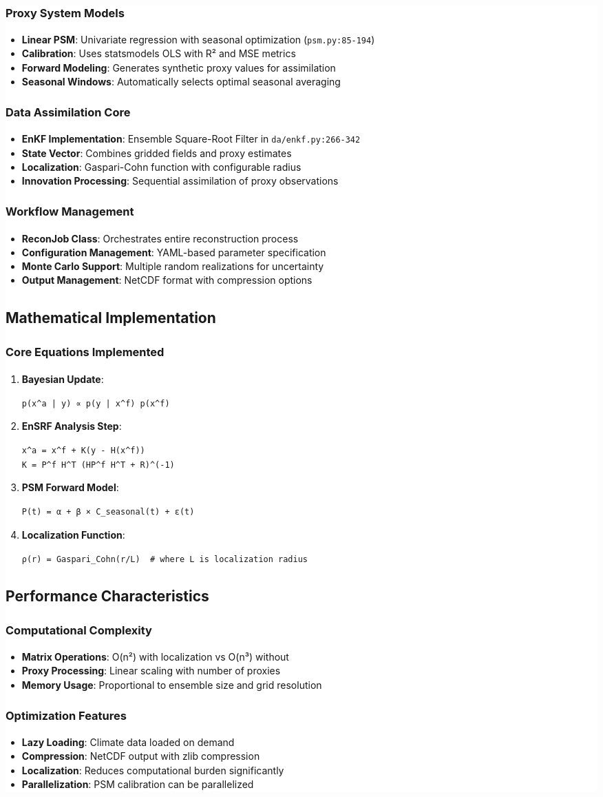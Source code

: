 ### Proxy System Models
- **Linear PSM**: Univariate regression with seasonal optimization (`psm.py:85-194`)
- **Calibration**: Uses statsmodels OLS with R² and MSE metrics
- **Forward Modeling**: Generates synthetic proxy values for assimilation
- **Seasonal Windows**: Automatically selects optimal seasonal averaging

### Data Assimilation Core
- **EnKF Implementation**: Ensemble Square-Root Filter in `da/enkf.py:266-342`
- **State Vector**: Combines gridded fields and proxy estimates
- **Localization**: Gaspari-Cohn function with configurable radius
- **Innovation Processing**: Sequential assimilation of proxy observations

### Workflow Management
- **ReconJob Class**: Orchestrates entire reconstruction process
- **Configuration Management**: YAML-based parameter specification
- **Monte Carlo Support**: Multiple random realizations for uncertainty
- **Output Management**: NetCDF format with compression options

## Mathematical Implementation

### Core Equations Implemented

1. **Bayesian Update**:
   ```
   p(x^a | y) ∝ p(y | x^f) p(x^f)
   ```

2. **EnSRF Analysis Step**:
   ```
   x^a = x^f + K(y - H(x^f))
   K = P^f H^T (HP^f H^T + R)^(-1)
   ```

3. **PSM Forward Model**:
   ```
   P(t) = α + β × C_seasonal(t) + ε(t)
   ```

4. **Localization Function**:
   ```
   ρ(r) = Gaspari_Cohn(r/L)  # where L is localization radius
   ```

## Performance Characteristics

### Computational Complexity
- **Matrix Operations**: O(n²) with localization vs O(n³) without
- **Proxy Processing**: Linear scaling with number of proxies
- **Memory Usage**: Proportional to ensemble size and grid resolution

### Optimization Features
- **Lazy Loading**: Climate data loaded on demand
- **Compression**: NetCDF output with zlib compression
- **Localization**: Reduces computational burden significantly
- **Parallelization**: PSM calibration can be parallelized
